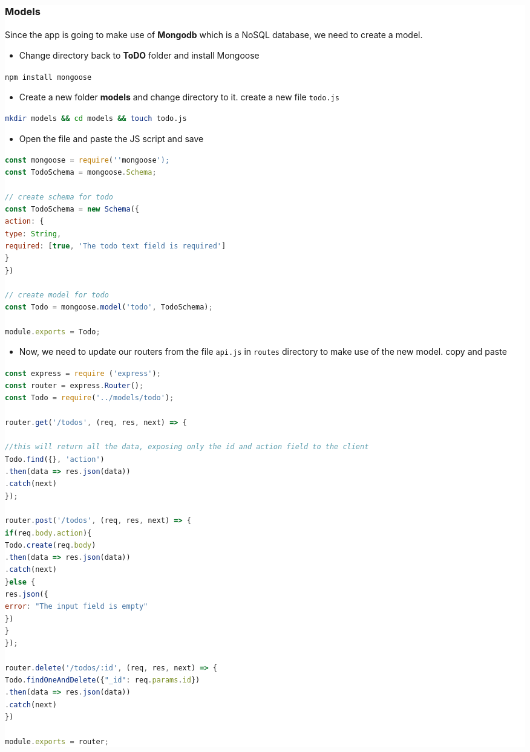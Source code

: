 ### Models
Since the app is going to make use of **Mongodb** which is a NoSQL database, we need to create a model.
- Change directory back to **ToDO** folder and install Mongoose
```bash
npm install mongoose
```
- Create a new folder **models** and change directory to it. create a new file `todo.js`
```bash
mkdir models && cd models && touch todo.js
```
- Open the file and paste the JS script and save
```javascript
const mongoose = require(''mongoose');
const TodoSchema = mongoose.Schema;

// create schema for todo
const TodoSchema = new Schema({
action: {
type: String,
required: [true, 'The todo text field is required']
}
})

// create model for todo
const Todo = mongoose.model('todo', TodoSchema);

module.exports = Todo;
```
- Now, we need to update our routers from the file `api.js` in `routes` directory to make use of the new model. copy and paste

```JavaScript
const express = require ('express');
const router = express.Router();
const Todo = require('../models/todo');

router.get('/todos', (req, res, next) => {

//this will return all the data, exposing only the id and action field to the client
Todo.find({}, 'action')
.then(data => res.json(data))
.catch(next)
});

router.post('/todos', (req, res, next) => {
if(req.body.action){
Todo.create(req.body)
.then(data => res.json(data))
.catch(next)
}else {
res.json({
error: "The input field is empty"
})
}
});

router.delete('/todos/:id', (req, res, next) => {
Todo.findOneAndDelete({"_id": req.params.id})
.then(data => res.json(data))
.catch(next)
})

module.exports = router;
```